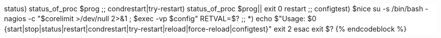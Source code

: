   status)
      status_of_proc $prog
      ;;
   condrestart|try-restart)
      status_of_proc $prog|| exit 0
      restart
      ;;
   configtest)
      $nice su -s /bin/bash - nagios -c "$corelimit >/dev/null 2>&1 ; $exec -vp $config"
      RETVAL=$?
      ;;
   *)
      echo $"Usage: $0 {start|stop|status|restart|condrestart|try-restart|reload|force-reload|configtest}"
      exit 2
esac
exit $?
{% endcodeblock %}
